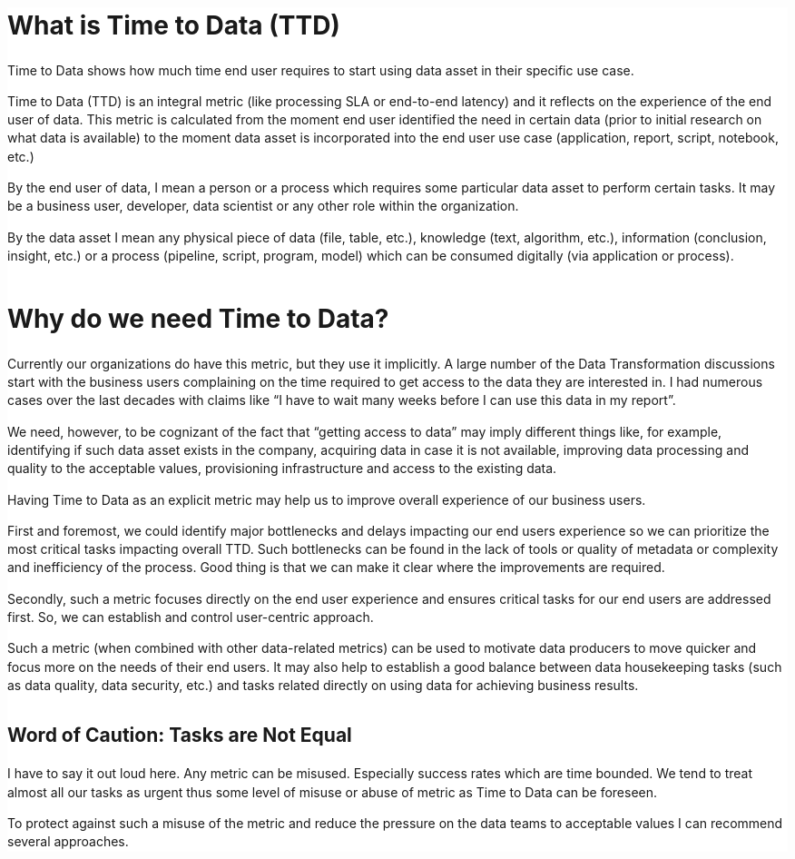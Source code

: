 # What is Time to Data (TTD)

Time to Data shows how much time end user requires to start using data asset in their specific use case.

Time to Data (TTD) is an integral metric (like processing SLA or end-to-end latency) and it reflects on the experience of the end user of data. This metric is calculated from the moment end user identified the need in certain data (prior to initial research on what data is available) to the moment data asset is incorporated into the end user use case (application, report, script, notebook, etc.)

By the end user of data, I mean a person or a process which requires some particular data asset to perform certain tasks. It may be a business user, developer, data scientist or any other role within the organization.

By the data asset I mean any physical piece of data (file, table, etc.), knowledge (text, algorithm, etc.), information (conclusion, insight, etc.) or a process (pipeline, script, program, model) which can be consumed digitally (via application or process).

# Why do we need Time to Data?

Currently our organizations do have this metric, but they use it implicitly. A large number of the Data Transformation discussions start with the business users complaining on the time required to get access to the data they are interested in. I had numerous cases over the last decades with claims like “I have to wait many weeks before I can use this data in my report”.

We need, however, to be cognizant of the fact that “getting access to data” may imply different things like, for example, identifying if such data asset exists in the company, acquiring data in case it is not available, improving data processing and quality to the acceptable values, provisioning infrastructure and access to the existing data. 

Having Time to Data as an explicit metric may help us to improve overall experience of our business users.

First and foremost, we could identify major bottlenecks and delays impacting our end users experience so we can prioritize the most critical tasks impacting overall TTD. Such bottlenecks can be found in the lack of tools or quality of metadata or complexity and inefficiency of the process. Good thing is that we can make it clear where the improvements are required.

Secondly, such a metric focuses directly on the end user experience and ensures critical tasks for our end users are addressed first. So, we can establish and control user-centric approach.

Such a metric (when combined with other data-related metrics) can be used to motivate data producers to move quicker and focus more on the needs of their end users. It may also help to establish a good balance between data housekeeping tasks (such as data quality, data security, etc.) and tasks related directly on using data for achieving business results.

## Word of Caution: Tasks are Not Equal

I have to say it out loud here. Any metric can be misused. Especially success rates which are time bounded. We tend to treat almost all our tasks as urgent thus some level of misuse or abuse of metric as Time to Data can be foreseen.

To protect against such a misuse of the metric and reduce the pressure on the data teams to acceptable values I can recommend several approaches.
